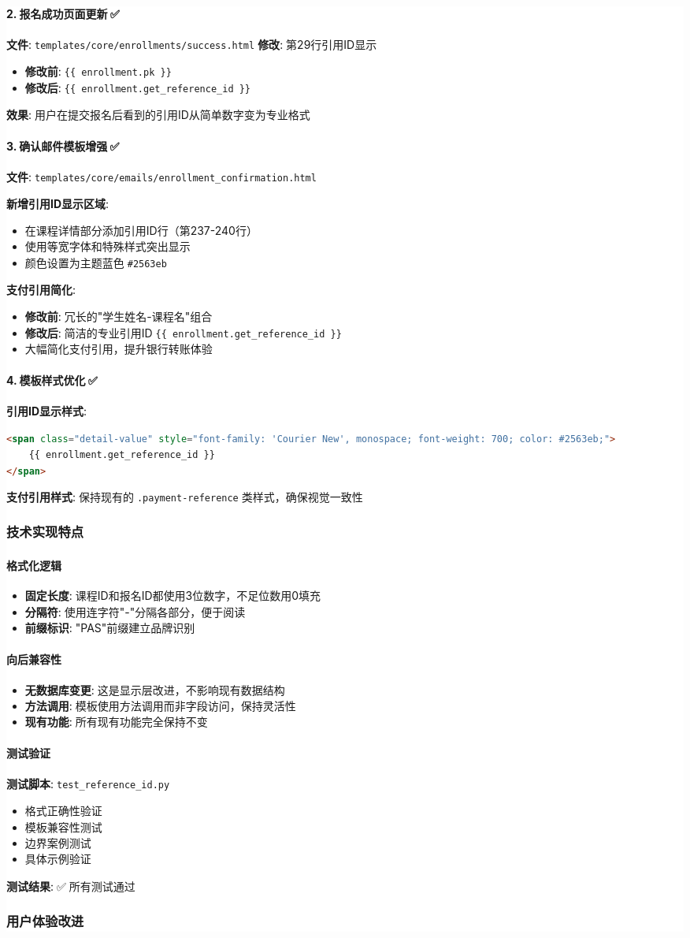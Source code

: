 #### 2. 报名成功页面更新 ✅
**文件**: `templates/core/enrollments/success.html`
**修改**: 第29行引用ID显示
- **修改前**: `{{ enrollment.pk }}`
- **修改后**: `{{ enrollment.get_reference_id }}`

**效果**: 用户在提交报名后看到的引用ID从简单数字变为专业格式

#### 3. 确认邮件模板增强 ✅
**文件**: `templates/core/emails/enrollment_confirmation.html`

**新增引用ID显示区域**:
- 在课程详情部分添加引用ID行（第237-240行）
- 使用等宽字体和特殊样式突出显示
- 颜色设置为主题蓝色 `#2563eb`

**支付引用简化**:
- **修改前**: 冗长的"学生姓名-课程名"组合
- **修改后**: 简洁的专业引用ID `{{ enrollment.get_reference_id }}`
- 大幅简化支付引用，提升银行转账体验

#### 4. 模板样式优化 ✅
**引用ID显示样式**:
```html
<span class="detail-value" style="font-family: 'Courier New', monospace; font-weight: 700; color: #2563eb;">
    {{ enrollment.get_reference_id }}
</span>
```

**支付引用样式**: 保持现有的 `.payment-reference` 类样式，确保视觉一致性

### 技术实现特点

#### 格式化逻辑
- **固定长度**: 课程ID和报名ID都使用3位数字，不足位数用0填充
- **分隔符**: 使用连字符"-"分隔各部分，便于阅读
- **前缀标识**: "PAS"前缀建立品牌识别

#### 向后兼容性
- **无数据库变更**: 这是显示层改进，不影响现有数据结构
- **方法调用**: 模板使用方法调用而非字段访问，保持灵活性
- **现有功能**: 所有现有功能完全保持不变

#### 测试验证
**测试脚本**: `test_reference_id.py`
- 格式正确性验证
- 模板兼容性测试
- 边界案例测试
- 具体示例验证

**测试结果**: ✅ 所有测试通过

### 用户体验改进
